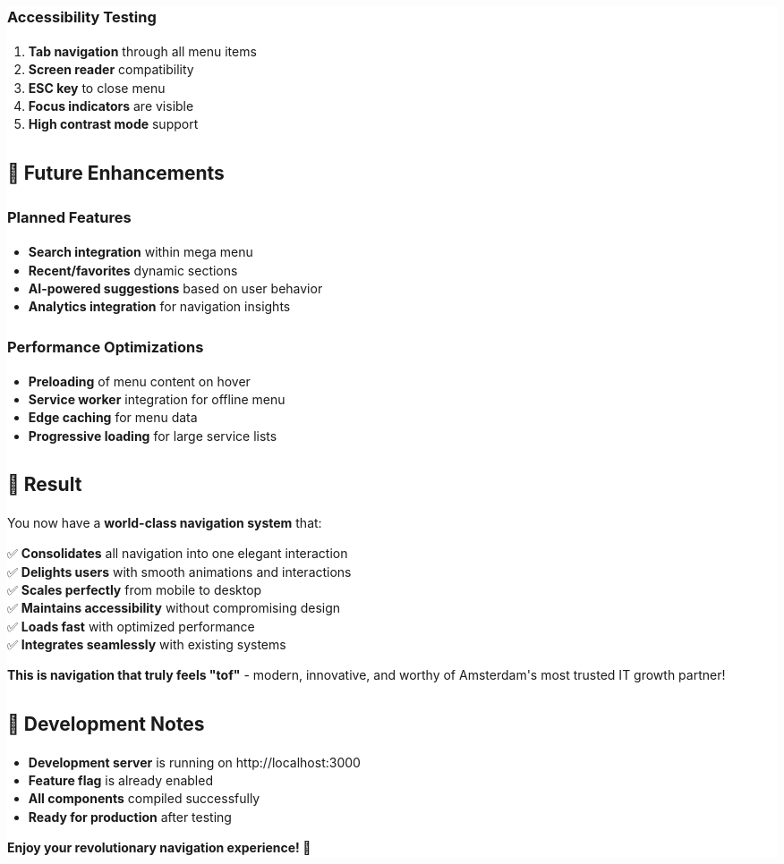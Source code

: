 ### **Accessibility Testing**
1. **Tab navigation** through all menu items
2. **Screen reader** compatibility
3. **ESC key** to close menu
4. **Focus indicators** are visible
5. **High contrast mode** support

## 🔮 Future Enhancements

### **Planned Features**
- **Search integration** within mega menu
- **Recent/favorites** dynamic sections
- **AI-powered suggestions** based on user behavior
- **Analytics integration** for navigation insights

### **Performance Optimizations**
- **Preloading** of menu content on hover
- **Service worker** integration for offline menu
- **Edge caching** for menu data
- **Progressive loading** for large service lists

## 🎉 Result

You now have a **world-class navigation system** that:

✅ **Consolidates** all navigation into one elegant interaction  
✅ **Delights users** with smooth animations and interactions  
✅ **Scales perfectly** from mobile to desktop  
✅ **Maintains accessibility** without compromising design  
✅ **Loads fast** with optimized performance  
✅ **Integrates seamlessly** with existing systems  

**This is navigation that truly feels "tof"** - modern, innovative, and worthy of Amsterdam's most trusted IT growth partner!

## 🔧 Development Notes

- **Development server** is running on http://localhost:3000
- **Feature flag** is already enabled
- **All components** compiled successfully
- **Ready for production** after testing

**Enjoy your revolutionary navigation experience! 🚀**